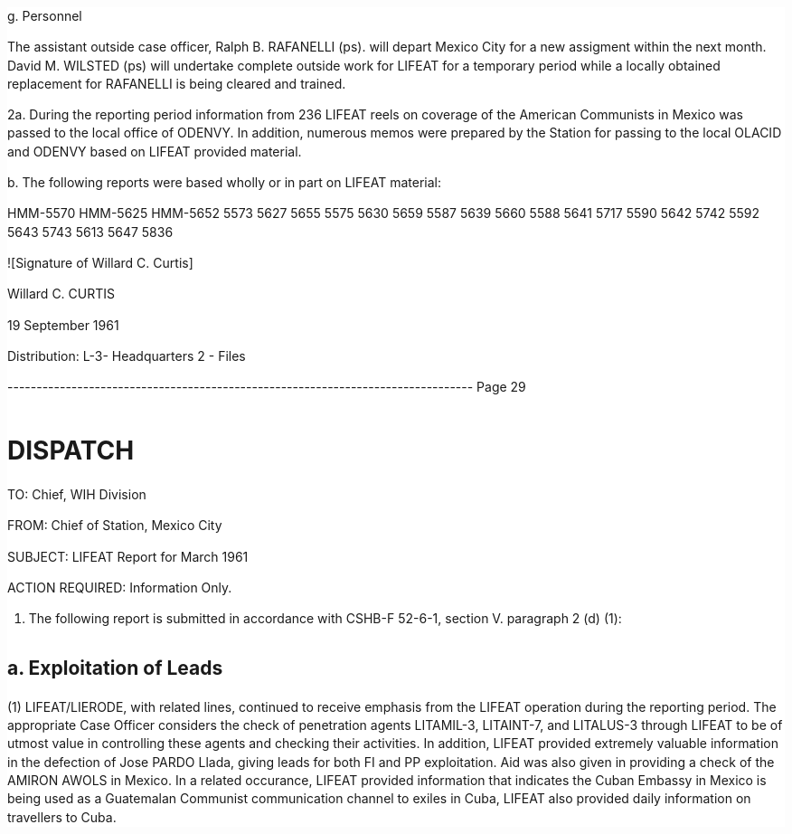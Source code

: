 g. Personnel

The assistant outside case officer, Ralph B. RAFANELLI (ps). will depart Mexico City for a new assigment within the next month. David M. WILSTED (ps) will undertake complete outside work for LIFEAT for a temporary period while a locally obtained replacement for RAFANELLI is being cleared and trained.

2a. During the reporting period information from 236 LIFEAT reels on coverage of the American Communists in Mexico was passed to the local office of ODENVY. In addition, numerous memos were prepared by the Station for passing to the local OLACID and ODENVY based on LIFEAT provided material.

b. The following reports were based wholly or in part on LIFEAT material:

HMM-5570 HMM-5625 HMM-5652
5573 5627 5655
5575 5630 5659
5587 5639 5660
5588 5641 5717
5590 5642 5742
5592 5643 5743
5613 5647 5836

![Signature of Willard C. Curtis]

Willard C. CURTIS

19 September 1961

Distribution:
L-3- Headquarters
2 - Files


-------------------------------------------------------------------------------- Page 29

# DISPATCH

TO: Chief, WIH Division

FROM: Chief of Station, Mexico City

SUBJECT: LIFEAT Report for March 1961

ACTION REQUIRED: Information Only.

1. The following report is submitted in accordance with CSHB-F 52-6-1, section V. paragraph 2 (d) (1):

## a. Exploitation of Leads

(1) LIFEAT/LIERODE, with related lines, continued to receive emphasis from the LIFEAT operation during the reporting period. The appropriate Case Officer considers the check of penetration agents LITAMIL-3, LITAINT-7, and LITALUS-3 through LIFEAT to be of utmost value in controlling these agents and checking their activities. In addition, LIFEAT provided extremely valuable information in the defection of Jose PARDO Llada, giving leads for both FI and PP exploitation. Aid was also given in providing a check of the AMIRON AWOLS in Mexico. In a related occurance, LIFEAT provided information that indicates the Cuban Embassy in Mexico is being used as a Guatemalan Communist communication channel to exiles in Cuba, LIFEAT also provided daily information on travellers to Cuba.
